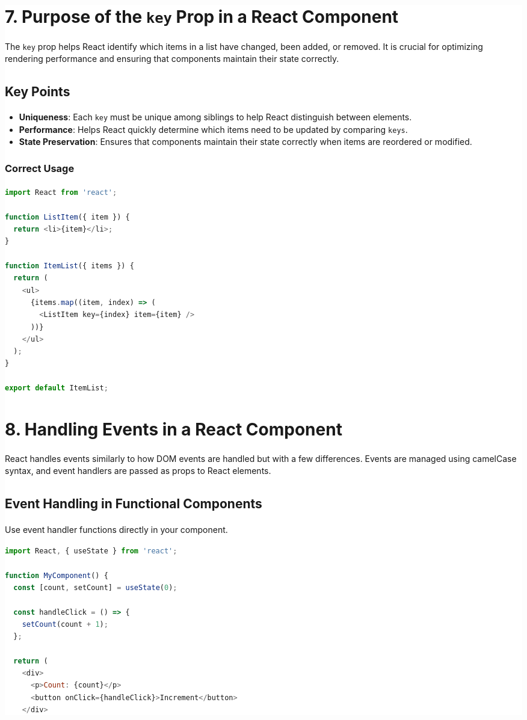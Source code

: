 # 7. Purpose of the `key` Prop in a React Component

The `key` prop helps React identify which items in a list have changed, been added, or removed. It is crucial for optimizing rendering performance and ensuring that components maintain their state correctly.

## Key Points

- **Uniqueness**: Each `key` must be unique among siblings to help React distinguish between elements.
- **Performance**: Helps React quickly determine which items need to be updated by comparing `keys`.
- **State Preservation**: Ensures that components maintain their state correctly when items are reordered or modified.


### Correct Usage

```javascript
import React from 'react';

function ListItem({ item }) {
  return <li>{item}</li>;
}

function ItemList({ items }) {
  return (
    <ul>
      {items.map((item, index) => (
        <ListItem key={index} item={item} />
      ))}
    </ul>
  );
}

export default ItemList;
```

# 8. Handling Events in a React Component

React handles events similarly to how DOM events are handled but with a few differences. Events are managed using camelCase syntax, and event handlers are passed as props to React elements.

## Event Handling in Functional Components

Use event handler functions directly in your component.


```javascript
import React, { useState } from 'react';

function MyComponent() {
  const [count, setCount] = useState(0);

  const handleClick = () => {
    setCount(count + 1);
  };

  return (
    <div>
      <p>Count: {count}</p>
      <button onClick={handleClick}>Increment</button>
    </div>
```